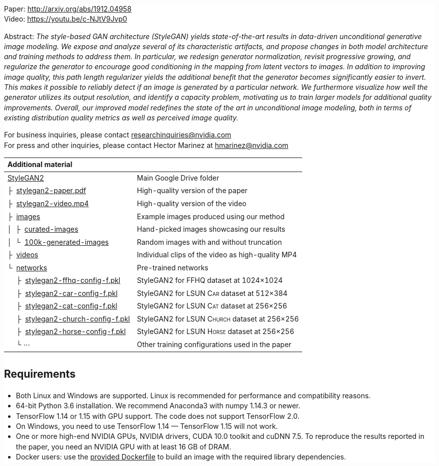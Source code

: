 Paper: http://arxiv.org/abs/1912.04958<br>
Video: https://youtu.be/c-NJtV9Jvp0<br>

Abstract: *The style-based GAN architecture (StyleGAN) yields state-of-the-art results in data-driven unconditional generative image modeling. We expose and analyze several of its characteristic artifacts, and propose changes in both model architecture and training methods to address them. In particular, we redesign generator normalization, revisit progressive growing, and regularize the generator to encourage good conditioning in the mapping from latent vectors to images. In addition to improving image quality, this path length regularizer yields the additional benefit that the generator becomes significantly easier to invert. This makes it possible to reliably detect if an image is generated by a particular network. We furthermore visualize how well the generator utilizes its output resolution, and identify a capacity problem, motivating us to train larger models for additional quality improvements. Overall, our improved model redefines the state of the art in unconditional image modeling, both in terms of existing distribution quality metrics as well as perceived image quality.*

For business inquiries, please contact [researchinquiries@nvidia.com](mailto:researchinquiries@nvidia.com)<br>
For press and other inquiries, please contact Hector Marinez at [hmarinez@nvidia.com](mailto:hmarinez@nvidia.com)<br>

| Additional material | &nbsp;
| :--- | :----------
| [StyleGAN2](https://drive.google.com/open?id=1QHc-yF5C3DChRwSdZKcx1w6K8JvSxQi7) | Main Google Drive folder
| &boxvr;&nbsp; [stylegan2-paper.pdf](https://drive.google.com/open?id=1fnF-QsiQeKaxF-HbvFiGtzHF_Bf3CzJu) | High-quality version of the paper
| &boxvr;&nbsp; [stylegan2-video.mp4](https://drive.google.com/open?id=1f_gbKW6FUUHKkUxciJ_lQx29mCq_fSBy) | High-quality version of the video
| &boxvr;&nbsp; [images](https://drive.google.com/open?id=1Sak157_DLX84ytqHHqZaH_59HoEWzfB7) | Example images produced using our method
| &boxv;&nbsp; &boxvr;&nbsp;  [curated-images](https://drive.google.com/open?id=1ydWb8xCHzDKMTW9kQ7sL-B1R0zATHVHp) | Hand-picked images showcasing our results
| &boxv;&nbsp; &boxur;&nbsp;  [100k-generated-images](https://drive.google.com/open?id=1BA2OZ1GshdfFZGYZPob5QWOGBuJCdu5q) | Random images with and without truncation
| &boxvr;&nbsp; [videos](https://drive.google.com/open?id=1yXDV96SFXoUiZKU7AyE6DyKgDpIk4wUZ) | Individual clips of the video as high-quality MP4
| &boxur;&nbsp; [networks](https://drive.google.com/open?id=1yanUI9m4b4PWzR0eurKNq6JR1Bbfbh6L) | Pre-trained networks
| &ensp;&ensp; &boxvr;&nbsp;  [stylegan2-ffhq-config-f.pkl](https://drive.google.com/open?id=1Mgh-jglZjgksupF0XLl0KzuOqd1LXcoE) | StyleGAN2 for <span style="font-variant:small-caps">FFHQ</span> dataset at 1024&times;1024
| &ensp;&ensp; &boxvr;&nbsp;  [stylegan2-car-config-f.pkl](https://drive.google.com/open?id=1MutzVf8XjNo6TUg03a6CUU_2Vlc0ltbV) | StyleGAN2 for <span style="font-variant:small-caps">LSUN Car</span> dataset at 512&times;384
| &ensp;&ensp; &boxvr;&nbsp;  [stylegan2-cat-config-f.pkl](https://drive.google.com/open?id=1MyowTZGvMDJCWuT7Yg2e_GnTLIzcSPCy) | StyleGAN2 for <span style="font-variant:small-caps">LSUN Cat</span> dataset at 256&times;256
| &ensp;&ensp; &boxvr;&nbsp;  [stylegan2-church-config-f.pkl](https://drive.google.com/open?id=1N3iaujGpwa6vmKCqRSHcD6GZ2HVV8h1f) | StyleGAN2 for <span style="font-variant:small-caps">LSUN Church</span> dataset at 256&times;256
| &ensp;&ensp; &boxvr;&nbsp;  [stylegan2-horse-config-f.pkl](https://drive.google.com/open?id=1N55ZtBhEyEbDn6uKBjCNAew1phD5ZAh-) | StyleGAN2 for <span style="font-variant:small-caps">LSUN Horse</span> dataset at 256&times;256
| &ensp;&ensp; &boxur;&nbsp;&#x22ef;  | Other training configurations used in the paper

<a name="requirements"></a>
## Requirements

* Both Linux and Windows are supported. Linux is recommended for performance and compatibility reasons.
* 64-bit Python 3.6 installation. We recommend Anaconda3 with numpy 1.14.3 or newer.
* TensorFlow 1.14 or 1.15 with GPU support. The code does not support TensorFlow 2.0.
* On Windows, you need to use TensorFlow 1.14 &mdash; TensorFlow 1.15 will not work.
* One or more high-end NVIDIA GPUs, NVIDIA drivers, CUDA 10.0 toolkit and cuDNN 7.5. To reproduce the results reported in the paper, you need an NVIDIA GPU with at least 16 GB of DRAM.
* Docker users: use the [provided Dockerfile](./Dockerfile) to build an image with the required library dependencies.
